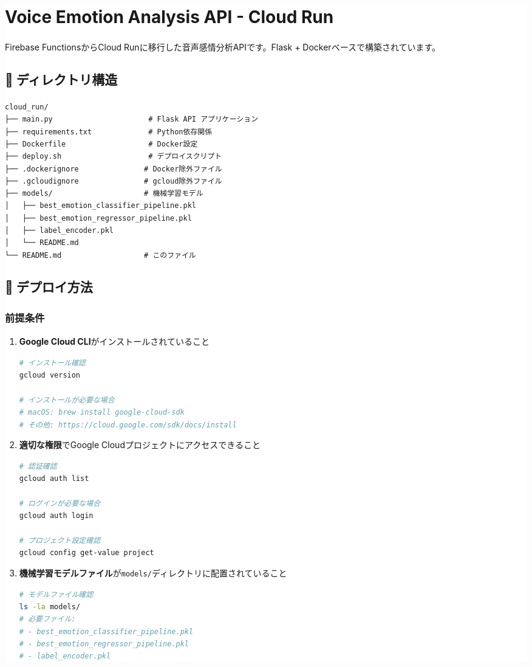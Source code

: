 # Voice Emotion Analysis API - Cloud Run

Firebase FunctionsからCloud Runに移行した音声感情分析APIです。Flask + Dockerベースで構築されています。

## 📁 ディレクトリ構造

```
cloud_run/
├── main.py                      # Flask API アプリケーション
├── requirements.txt             # Python依存関係
├── Dockerfile                   # Docker設定
├── deploy.sh                    # デプロイスクリプト
├── .dockerignore               # Docker除外ファイル
├── .gcloudignore               # gcloud除外ファイル
├── models/                     # 機械学習モデル
│   ├── best_emotion_classifier_pipeline.pkl
│   ├── best_emotion_regressor_pipeline.pkl
│   ├── label_encoder.pkl
│   └── README.md
└── README.md                   # このファイル
```

## 🚀 デプロイ方法

### 前提条件

1. **Google Cloud CLI**がインストールされていること
   ```bash
   # インストール確認
   gcloud version
   
   # インストールが必要な場合
   # macOS: brew install google-cloud-sdk
   # その他: https://cloud.google.com/sdk/docs/install
   ```

2. **適切な権限**でGoogle Cloudプロジェクトにアクセスできること
   ```bash
   # 認証確認
   gcloud auth list
   
   # ログインが必要な場合
   gcloud auth login
   
   # プロジェクト設定確認
   gcloud config get-value project
   ```

3. **機械学習モデルファイル**が`models/`ディレクトリに配置されていること
   ```bash
   # モデルファイル確認
   ls -la models/
   # 必要ファイル:
   # - best_emotion_classifier_pipeline.pkl
   # - best_emotion_regressor_pipeline.pkl  
   # - label_encoder.pkl
   ```
